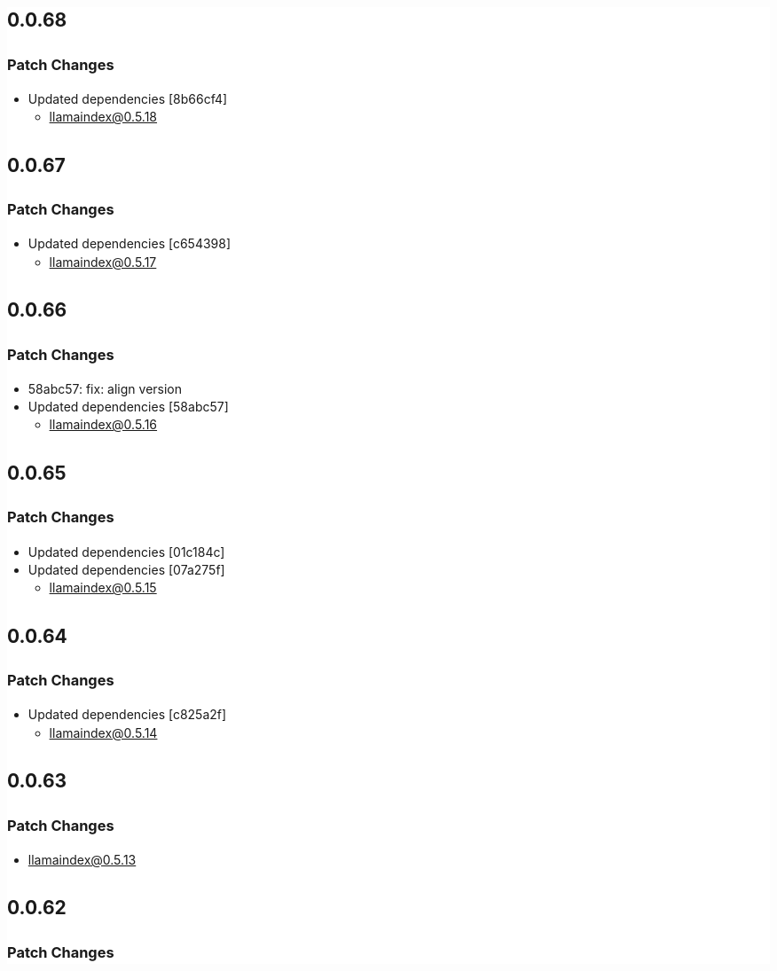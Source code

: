 ## 0.0.68

### Patch Changes

- Updated dependencies [8b66cf4]
  - llamaindex@0.5.18

## 0.0.67

### Patch Changes

- Updated dependencies [c654398]
  - llamaindex@0.5.17

## 0.0.66

### Patch Changes

- 58abc57: fix: align version
- Updated dependencies [58abc57]
  - llamaindex@0.5.16

## 0.0.65

### Patch Changes

- Updated dependencies [01c184c]
- Updated dependencies [07a275f]
  - llamaindex@0.5.15

## 0.0.64

### Patch Changes

- Updated dependencies [c825a2f]
  - llamaindex@0.5.14

## 0.0.63

### Patch Changes

- llamaindex@0.5.13

## 0.0.62

### Patch Changes
